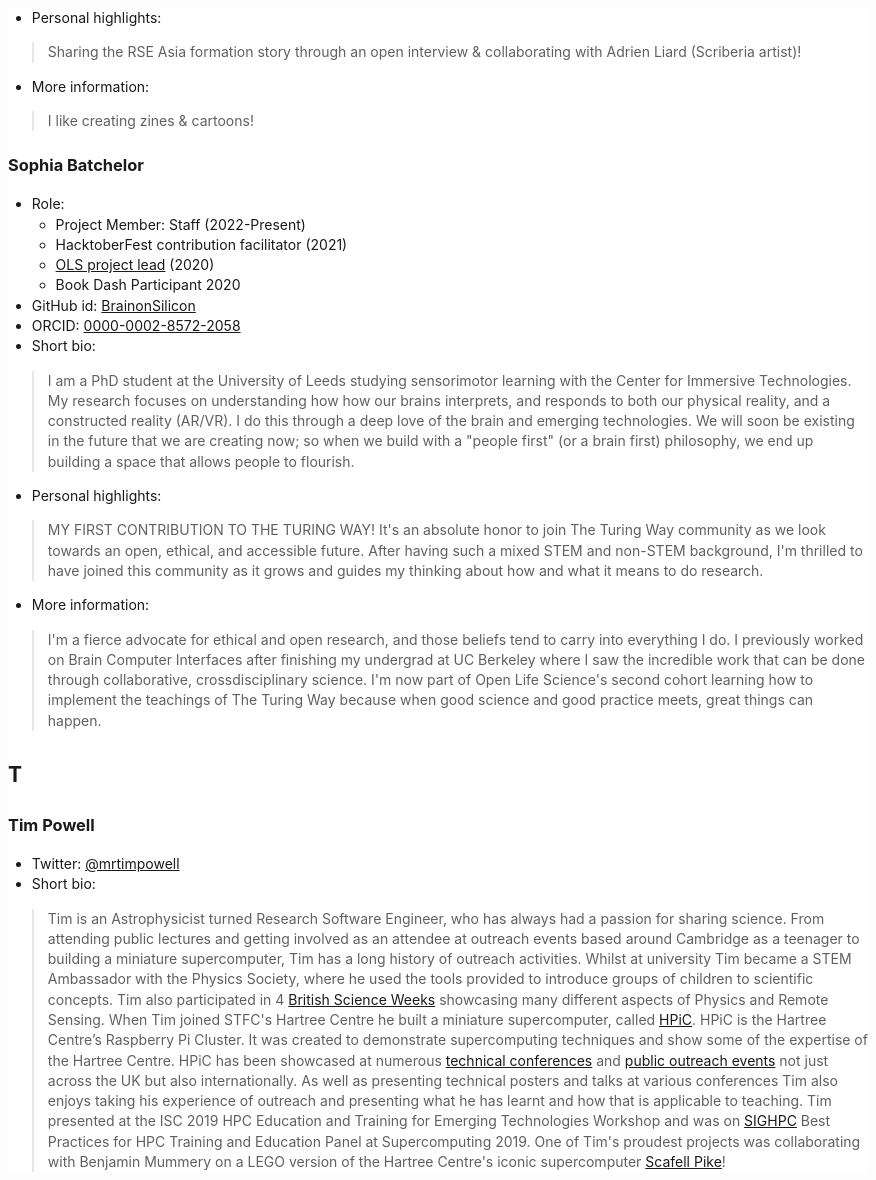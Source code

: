 * Personal highlights: 
> Sharing the RSE Asia formation story through an open interview & collaborating with Adrien Liard (Scriberia artist)!

* More information: 
> I like creating zines & cartoons!

### Sophia Batchelor

* Role:
  * Project Member: Staff (2022-Present)
  * HacktoberFest contribution facilitator (2021)
  * [OLS project lead](https://github.com/alan-turing-institute/the-turing-way/tree/main/open-life-science-mentoring) (2020)
  * Book Dash Participant 2020
* GitHub id: [BrainonSilicon](https://github.com/BrainonSilicon)
* ORCID: [0000-0002-8572-2058](https://orcid.org/0000-0002-8572-2058)
* Short bio:
>I am a PhD student at the University of Leeds studying sensorimotor learning with the Center for Immersive Technologies. My research focuses on understanding how how our brains interprets, and responds to both our physical reality, and a constructed reality (AR/VR). I do this through a deep love of the brain and emerging technologies. We will soon be existing in the future that we are creating now; so when we build with a "people first" (or a brain first) philosophy, we end up building a space that allows people to flourish.

* Personal highlights:
> MY FIRST CONTRIBUTION TO THE TURING WAY! It's an absolute honor to join The Turing Way community as we look towards an open, ethical, and accessible future. After having such a mixed STEM and non-STEM background, I'm thrilled to have joined this community as it grows and guides my thinking about how and what it means to do research.

* More information:
> I'm a fierce advocate for ethical and open research, and those beliefs tend to carry into everything I do. I previously worked on Brain Computer Interfaces after finishing my undergrad at UC Berkeley where I saw the incredible work that can be done through collaborative, crossdisciplinary science. I'm now part of Open Life Science's second cohort learning how to implement the teachings of The Turing Way because when good science and good practice meets, great things can happen.



## T

### Tim Powell

* Twitter: [@mrtimpowell](https://twitter.com/mrtimpowell)
* Short bio:
>Tim is an Astrophysicist turned Research Software Engineer, who has always had a passion for sharing science. From attending public lectures and getting involved as an attendee at outreach events based around Cambridge as a teenager to building a miniature supercomputer, Tim has a long history of outreach activities. Whilst at university Tim became a STEM Ambassador with the Physics Society, where he used the tools provided to introduce groups of children to scientific concepts. Tim also participated in 4 [British Science Weeks](https://www.britishscienceweek.org/) showcasing many different aspects of Physics and Remote Sensing. When Tim joined STFC's Hartree Centre he built a miniature supercomputer, called [HPiC](https://blog.hartree.ac.uk/wordpress/?p=361). HPiC is the Hartree Centre’s Raspberry Pi Cluster. It was created to demonstrate supercomputing techniques and show some of the expertise of the Hartree Centre. HPiC has been showcased at numerous [technical conferences](https://twitter.com/MrTimPowell/status/1062098668403245058) and [public outreach events](https://twitter.com/HartreeCentre/status/1055029464592273408) not just across the UK but also internationally. As well as presenting technical posters and talks at various conferences Tim also enjoys taking his experience of outreach and presenting what he has learnt and how that is applicable to teaching. Tim presented at the ISC 2019 HPC Education and Training for Emerging Technologies Workshop and was on [SIGHPC](https://sighpceducation.acm.org/) Best Practices for HPC Training and Education Panel at Supercomputing 2019. One of Tim's proudest projects  was collaborating with Benjamin Mummery on a LEGO version of the Hartree Centre's iconic supercomputer [Scafell Pike](https://twitter.com/HartreeCentre/status/1189145621564968963)!
